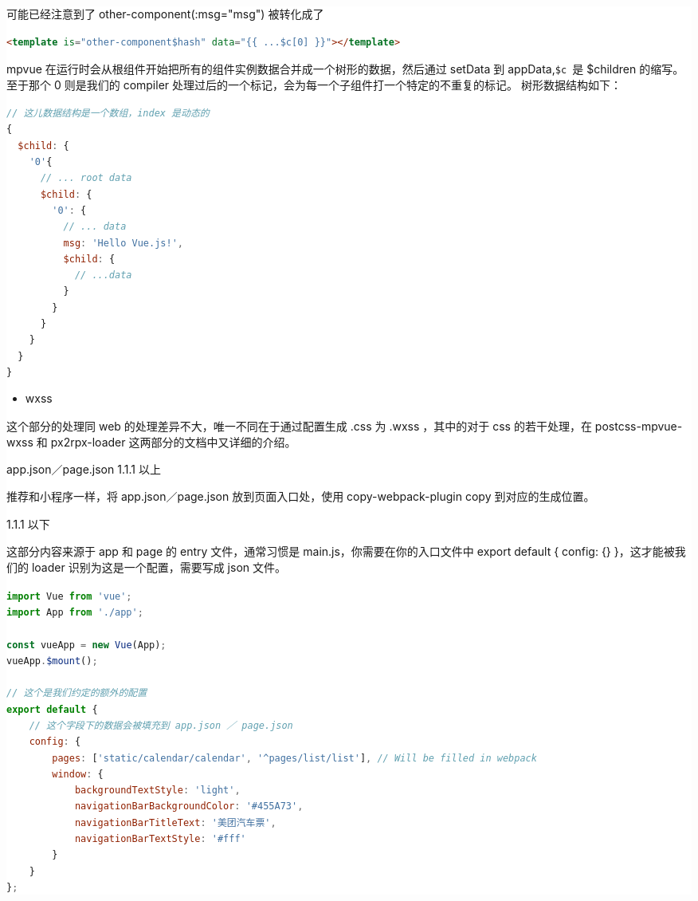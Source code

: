 可能已经注意到了 other-component(:msg="msg") 被转化成了 
```html
<template is="other-component$hash" data="{{ ...$c[0] }}"></template>
``` 
mpvue 在运行时会从根组件开始把所有的组件实例数据合并成一个树形的数据，然后通过 setData 到 appData,`$c `是 $children 的缩写。至于那个 0 则是我们的 compiler 处理过后的一个标记，会为每一个子组件打一个特定的不重复的标记。 树形数据结构如下：

```js
// 这儿数据结构是一个数组，index 是动态的
{
  $child: {
    '0'{
      // ... root data
      $child: {
        '0': {
          // ... data
          msg: 'Hello Vue.js!',
          $child: {
            // ...data
          }
        }
      }
    }
  }
}
```

* wxss

这个部分的处理同 web 的处理差异不大，唯一不同在于通过配置生成 .css 为 .wxss ，其中的对于 css 的若干处理，在 postcss-mpvue-wxss 和 px2rpx-loader 这两部分的文档中又详细的介绍。

app.json／page.json
1.1.1 以上

推荐和小程序一样，将 app.json／page.json 放到页面入口处，使用 copy-webpack-plugin copy 到对应的生成位置。

1.1.1 以下

这部分内容来源于 app 和 page 的 entry 文件，通常习惯是 main.js，你需要在你的入口文件中 export default { config: {} }，这才能被我们的 loader 识别为这是一个配置，需要写成 json 文件。

``` js
import Vue from 'vue';
import App from './app';

const vueApp = new Vue(App);
vueApp.$mount();

// 这个是我们约定的额外的配置
export default {
    // 这个字段下的数据会被填充到 app.json ／ page.json
    config: {
        pages: ['static/calendar/calendar', '^pages/list/list'], // Will be filled in webpack
        window: {
            backgroundTextStyle: 'light',
            navigationBarBackgroundColor: '#455A73',
            navigationBarTitleText: '美团汽车票',
            navigationBarTextStyle: '#fff'
        }
    }
};
```
